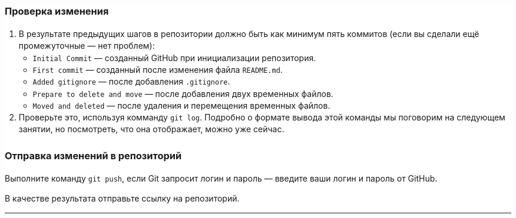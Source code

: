### Проверка изменения

1. В результате предыдущих шагов в репозитории должно быть как минимум пять коммитов (если вы сделали ещё промежуточные — нет проблем):
    * `Initial Commit` — созданный GitHub при инициализации репозитория. 
    * `First commit` — созданный после изменения файла `README.md`.
    * `Added gitignore` — после добавления `.gitignore`.
    * `Prepare to delete and move` — после добавления двух временных файлов.
    * `Moved and deleted` — после удаления и перемещения временных файлов. 
2. Проверьте это, используя комманду `git log`. Подробно о формате вывода этой команды мы поговорим на следующем занятии, но посмотреть, что она отображает, можно уже сейчас.

### Отправка изменений в репозиторий

Выполните команду `git push`, если Git запросит логин и пароль — введите ваши логин и пароль от GitHub. 

В качестве результата отправьте ссылку на репозиторий. 

----
